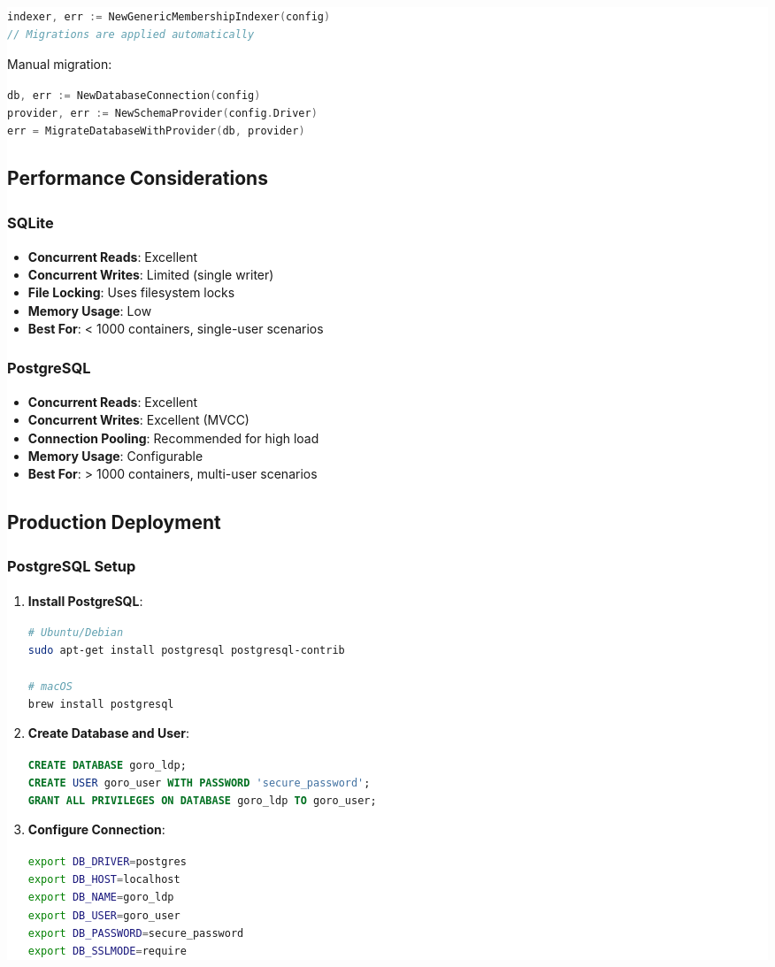 ```go
indexer, err := NewGenericMembershipIndexer(config)
// Migrations are applied automatically
```

Manual migration:
```go
db, err := NewDatabaseConnection(config)
provider, err := NewSchemaProvider(config.Driver)
err = MigrateDatabaseWithProvider(db, provider)
```

## Performance Considerations

### SQLite
- **Concurrent Reads**: Excellent
- **Concurrent Writes**: Limited (single writer)
- **File Locking**: Uses filesystem locks
- **Memory Usage**: Low
- **Best For**: < 1000 containers, single-user scenarios

### PostgreSQL
- **Concurrent Reads**: Excellent
- **Concurrent Writes**: Excellent (MVCC)
- **Connection Pooling**: Recommended for high load
- **Memory Usage**: Configurable
- **Best For**: > 1000 containers, multi-user scenarios

## Production Deployment

### PostgreSQL Setup

1. **Install PostgreSQL**:
   ```bash
   # Ubuntu/Debian
   sudo apt-get install postgresql postgresql-contrib
   
   # macOS
   brew install postgresql
   ```

2. **Create Database and User**:
   ```sql
   CREATE DATABASE goro_ldp;
   CREATE USER goro_user WITH PASSWORD 'secure_password';
   GRANT ALL PRIVILEGES ON DATABASE goro_ldp TO goro_user;
   ```

3. **Configure Connection**:
   ```bash
   export DB_DRIVER=postgres
   export DB_HOST=localhost
   export DB_NAME=goro_ldp
   export DB_USER=goro_user
   export DB_PASSWORD=secure_password
   export DB_SSLMODE=require
   ```

